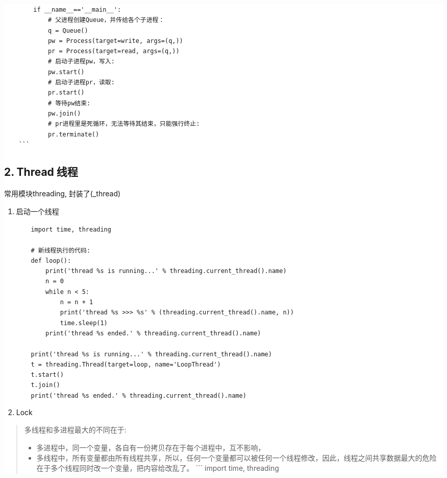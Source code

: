             if __name__=='__main__':
                # 父进程创建Queue，并传给各个子进程：
                q = Queue()
                pw = Process(target=write, args=(q,))
                pr = Process(target=read, args=(q,))
                # 启动子进程pw，写入:
                pw.start()
                # 启动子进程pr，读取:
                pr.start()
                # 等待pw结束:
                pw.join()
                # pr进程里是死循环，无法等待其结束，只能强行终止:
                pr.terminate()
        ```


## 2. Thread 线程
常用模块threading, 封装了(_thread)
1. 启动一个线程
    ```
        import time, threading

        # 新线程执行的代码:
        def loop():
            print('thread %s is running...' % threading.current_thread().name)
            n = 0
            while n < 5:
                n = n + 1
                print('thread %s >>> %s' % (threading.current_thread().name, n))
                time.sleep(1)
            print('thread %s ended.' % threading.current_thread().name)

        print('thread %s is running...' % threading.current_thread().name)
        t = threading.Thread(target=loop, name='LoopThread')
        t.start()
        t.join()
        print('thread %s ended.' % threading.current_thread().name)
    ```

2. Lock  
> 多线程和多进程最大的不同在于:
>    - 多进程中，同一个变量，各自有一份拷贝存在于每个进程中，互不影响，
>    - 多线程中，所有变量都由所有线程共享，所以，任何一个变量都可以被任何一个线程修改，因此，线程之间共享数据最大的危险在于多个线程同时改一个变量，把内容给改乱了。
    ```
        import time, threading

